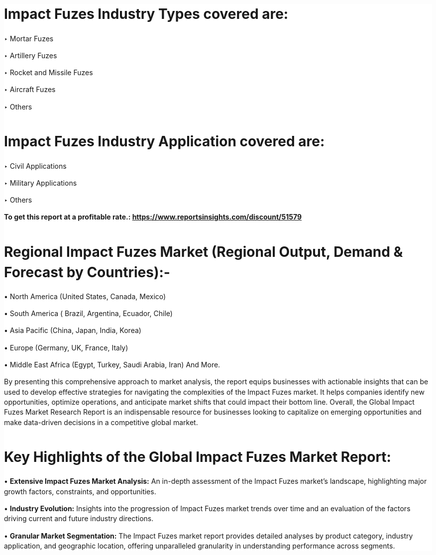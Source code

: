 # <strong>Impact Fuzes Industry Types covered are:</strong>

‣ Mortar Fuzes

‣ Artillery Fuzes

‣ Rocket and Missile Fuzes

‣ Aircraft Fuzes

‣ Others

# <strong>Impact Fuzes Industry Application covered are:</strong>

‣ Civil Applications

‣ Military Applications

‣ Others

<strong>To get this report at a profitable rate.: <a href=https://www.reportsinsights.com/discount/51579>https://www.reportsinsights.com/discount/51579</a></strong></font>

# <strong>Regional Impact Fuzes Market (Regional Output, Demand &amp; Forecast by Countries):-</strong>

• North America (United States, Canada, Mexico)

• South America ( Brazil, Argentina, Ecuador, Chile)

• Asia Pacific (China, Japan, India, Korea)

• Europe (Germany, UK, France, Italy)

• Middle East Africa (Egypt, Turkey, Saudi Arabia, Iran) And More.

By presenting this comprehensive approach to market analysis, the report equips businesses with actionable insights that can be used to develop effective strategies for navigating the complexities of the Impact Fuzes market. It helps companies identify new opportunities, optimize operations, and anticipate market shifts that could impact their bottom line. Overall, the Global Impact Fuzes Market Research Report is an indispensable resource for businesses looking to capitalize on emerging opportunities and make data-driven decisions in a competitive global market.

# <strong>Key Highlights of the Global Impact Fuzes Market Report:</strong>

• <strong>Extensive Impact Fuzes Market Analysis:</strong> An in-depth assessment of the Impact Fuzes market’s landscape, highlighting major growth factors, constraints, and opportunities.

• <strong>Industry Evolution:</strong> Insights into the progression of Impact Fuzes market trends over time and an evaluation of the factors driving current and future industry directions.

• <strong>Granular Market Segmentation:</strong> The Impact Fuzes market report provides detailed analyses by product category, industry application, and geographic location, offering unparalleled granularity in understanding performance across segments.
